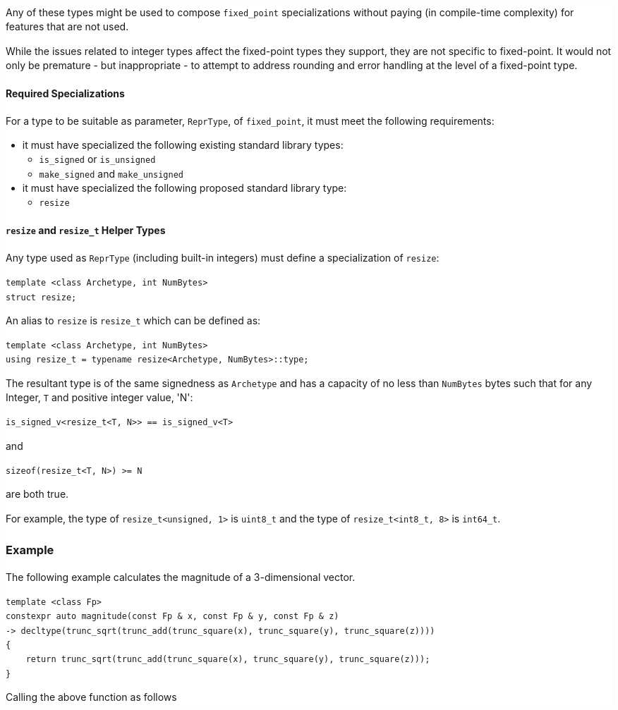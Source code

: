 Any of these types might be used to compose `fixed_point` specializations 
without paying (in compile-time complexity) for features that are not used.

While the issues related to integer types affect the fixed-point types they support,
they are not specific to fixed-point.
It would not only be premature - but inappropriate - 
to attempt to address rounding and error handling at the level of a fixed-point type.

#### Required Specializations

For a type to be suitable as parameter, `ReprType`, of `fixed_point`,
it must meet the following requirements:

* it must have specialized the following existing standard library types:
  * `is_signed` or `is_unsigned`
  * `make_signed` and `make_unsigned`
* it must have specialized the following proposed standard library type:
  * `resize`

#### `resize` and `resize_t` Helper Types

Any type used as `ReprType` (including built-in integers) must define a specialization of `resize`:

	template <class Archetype, int NumBytes>
	struct resize;
	
An alias to `resize` is `resize_t` which can be defined as:

	template <class Archetype, int NumBytes>
	using resize_t = typename resize<Archetype, NumBytes>::type;

The resultant type is of the same signedness as `Archetype` 
and has a capacity of no less than `NumBytes` bytes 
such that for any Integer, `T` and positive integer value, 'N':

    is_signed_v<resize_t<T, N>> == is_signed_v<T>

and

    sizeof(resize_t<T, N>) >= N
    
are both true.

For example, the type of `resize_t<unsigned, 1>` is `uint8_t`
and the type of `resize_t<int8_t, 8>` is `int64_t`.

### Example

The following example calculates the magnitude of a 3-dimensional vector.

    template <class Fp>
    constexpr auto magnitude(const Fp & x, const Fp & y, const Fp & z)
    -> decltype(trunc_sqrt(trunc_add(trunc_square(x), trunc_square(y), trunc_square(z))))
    {
        return trunc_sqrt(trunc_add(trunc_square(x), trunc_square(y), trunc_square(z)));
    }

Calling the above function as follows
